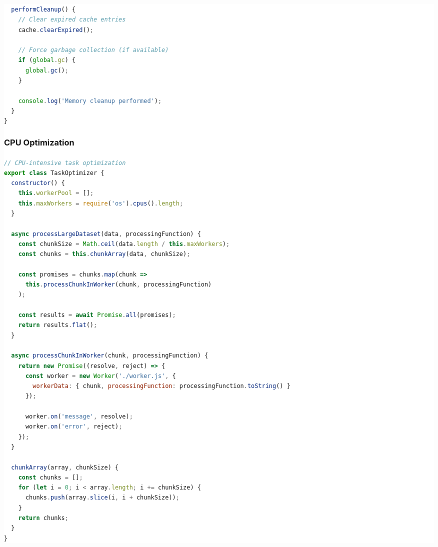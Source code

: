 ```javascript
  performCleanup() {
    // Clear expired cache entries
    cache.clearExpired();
    
    // Force garbage collection (if available)
    if (global.gc) {
      global.gc();
    }
    
    console.log('Memory cleanup performed');
  }
}
```

### CPU Optimization

```javascript
// CPU-intensive task optimization
export class TaskOptimizer {
  constructor() {
    this.workerPool = [];
    this.maxWorkers = require('os').cpus().length;
  }

  async processLargeDataset(data, processingFunction) {
    const chunkSize = Math.ceil(data.length / this.maxWorkers);
    const chunks = this.chunkArray(data, chunkSize);
    
    const promises = chunks.map(chunk => 
      this.processChunkInWorker(chunk, processingFunction)
    );
    
    const results = await Promise.all(promises);
    return results.flat();
  }

  async processChunkInWorker(chunk, processingFunction) {
    return new Promise((resolve, reject) => {
      const worker = new Worker('./worker.js', {
        workerData: { chunk, processingFunction: processingFunction.toString() }
      });
      
      worker.on('message', resolve);
      worker.on('error', reject);
    });
  }

  chunkArray(array, chunkSize) {
    const chunks = [];
    for (let i = 0; i < array.length; i += chunkSize) {
      chunks.push(array.slice(i, i + chunkSize));
    }
    return chunks;
  }
}
```
